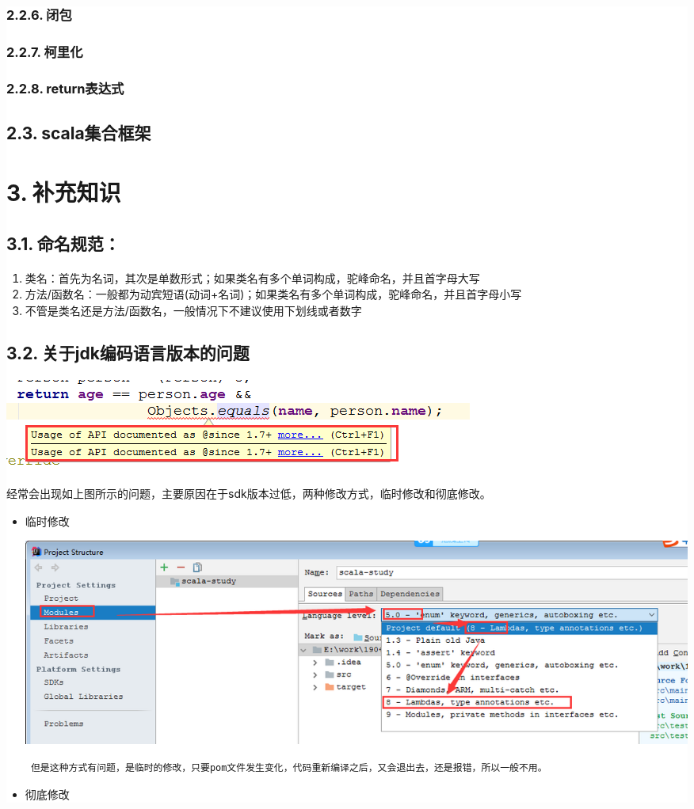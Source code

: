### 2.2.6. 闭包
### 2.2.7. 柯里化
### 2.2.8. return表达式

## 2.3. scala集合框架



# 3. 补充知识

## 3.1. 命名规范：

1. 类名：首先为名词，其次是单数形式；如果类名有多个单词构成，驼峰命名，并且首字母大写
2. 方法/函数名：一般都为动宾短语(动词+名词)；如果类名有多个单词构成，驼峰命名，并且首字母小写
3. 不管是类名还是方法/函数名，一般情况下不建议使用下划线或者数字

## 3.2. 关于jdk编码语言版本的问题

![1567561756132](assets/1567561756132.png)

​	经常会出现如上图所示的问题，主要原因在于sdk版本过低，两种修改方式，临时修改和彻底修改。

- 临时修改

    ![1567561853064](assets/1567561853064.png)

       但是这种方式有问题，是临时的修改，只要pom文件发生变化，代码重新编译之后，又会退出去，还是报错，所以一般不用。

- 彻底修改
